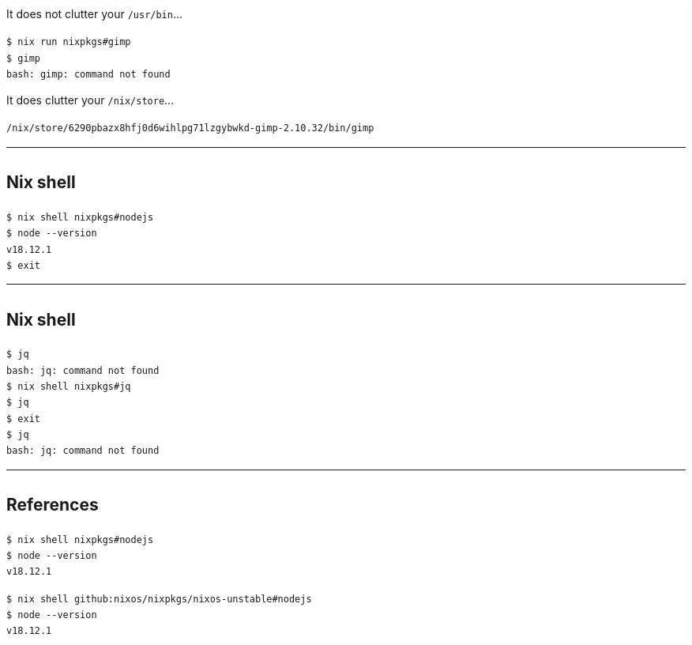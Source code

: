 It does not clutter your `/usr/bin`...

```console
$ nix run nixpkgs#gimp
$ gimp
bash: gimp: command not found
```

<div class="fragment">

It does clutter your `/nix/store`...

```console
/nix/store/6290pbazx8hfj0d6wihlpg71lzgybwkd-gimp-2.10.32/bin/gimp
```

</div>

---

## Nix shell

```console [1|2-3|4]
$ nix shell nixpkgs#nodejs
$ node --version
v18.12.1
$ exit
```


---

## Nix shell

```console [|1-2|3|4-5|6-7]
$ jq
bash: jq: command not found
$ nix shell nixpkgs#jq
$ jq
$ exit
$ jq
bash: jq: command not found
```

---

## References

```console
$ nix shell nixpkgs#nodejs
$ node --version
v18.12.1
```


```console
$ nix shell github:nixos/nixpkgs/nixos-unstable#nodejs
$ node --version
v18.12.1
```
